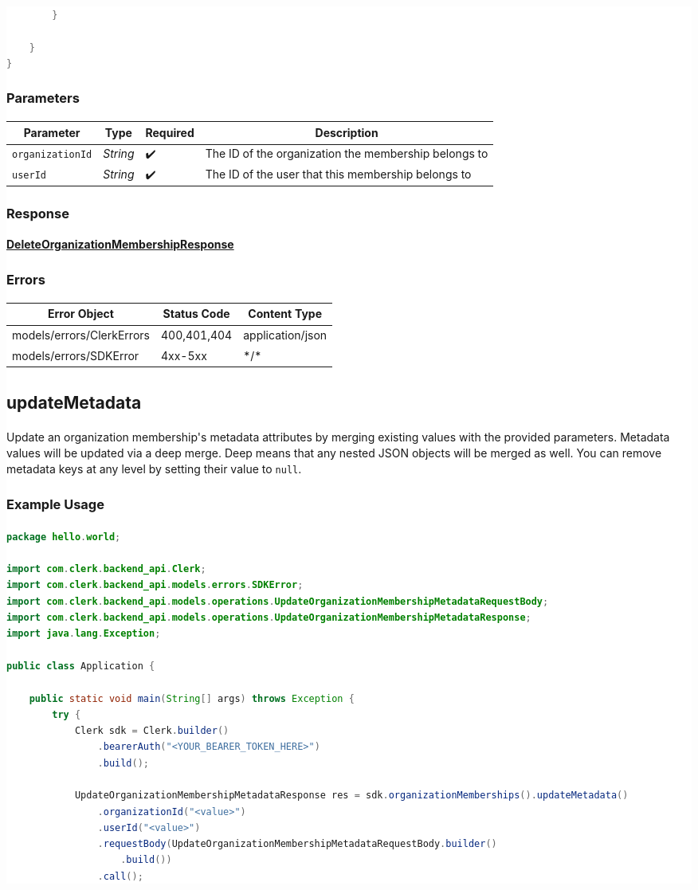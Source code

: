 ```java
        }

    }
}
```



### Parameters

| Parameter                                            | Type                                                 | Required                                             | Description                                          |
| ---------------------------------------------------- | ---------------------------------------------------- | ---------------------------------------------------- | ---------------------------------------------------- |
| `organizationId`                                     | *String*                                             | :heavy_check_mark:                                   | The ID of the organization the membership belongs to |
| `userId`                                             | *String*                                             | :heavy_check_mark:                                   | The ID of the user that this membership belongs to   |


### Response

**[DeleteOrganizationMembershipResponse](../../models/operations/DeleteOrganizationMembershipResponse.md)**
### Errors

| Error Object              | Status Code               | Content Type              |
| ------------------------- | ------------------------- | ------------------------- |
| models/errors/ClerkErrors | 400,401,404               | application/json          |
| models/errors/SDKError    | 4xx-5xx                   | \*\/*                     |

## updateMetadata

Update an organization membership's metadata attributes by merging existing values with the provided parameters.
Metadata values will be updated via a deep merge. Deep means that any nested JSON objects will be merged as well.
You can remove metadata keys at any level by setting their value to `null`.

### Example Usage

```java
package hello.world;

import com.clerk.backend_api.Clerk;
import com.clerk.backend_api.models.errors.SDKError;
import com.clerk.backend_api.models.operations.UpdateOrganizationMembershipMetadataRequestBody;
import com.clerk.backend_api.models.operations.UpdateOrganizationMembershipMetadataResponse;
import java.lang.Exception;

public class Application {

    public static void main(String[] args) throws Exception {
        try {
            Clerk sdk = Clerk.builder()
                .bearerAuth("<YOUR_BEARER_TOKEN_HERE>")
                .build();

            UpdateOrganizationMembershipMetadataResponse res = sdk.organizationMemberships().updateMetadata()
                .organizationId("<value>")
                .userId("<value>")
                .requestBody(UpdateOrganizationMembershipMetadataRequestBody.builder()
                    .build())
                .call();

```